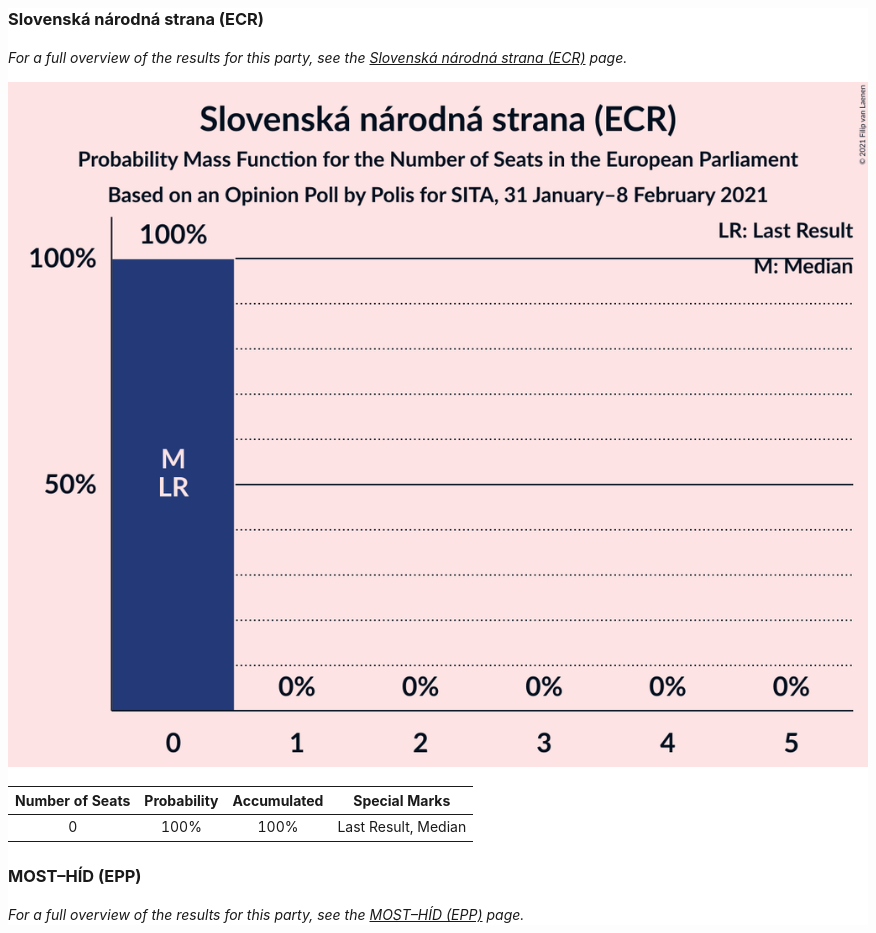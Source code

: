 ### Slovenská národná strana (ECR)

*For a full overview of the results for this party, see the [Slovenská národná strana (ECR)](party-slovenskánárodnástranaecr.html) page.*

![Graph with seats probability mass function not yet produced](2021-02-08-Polis-seats-pmf-slovenskánárodnástranaecr.png "Seats Probability Mass Function")

| Number of Seats | Probability | Accumulated | Special Marks |
|:---------------:|:-----------:|:-----------:|:-------------:|
| 0 | 100% | 100% | Last Result, Median |

### MOST–HÍD (EPP)

*For a full overview of the results for this party, see the [MOST–HÍD (EPP)](party-most–hídepp.html) page.*
